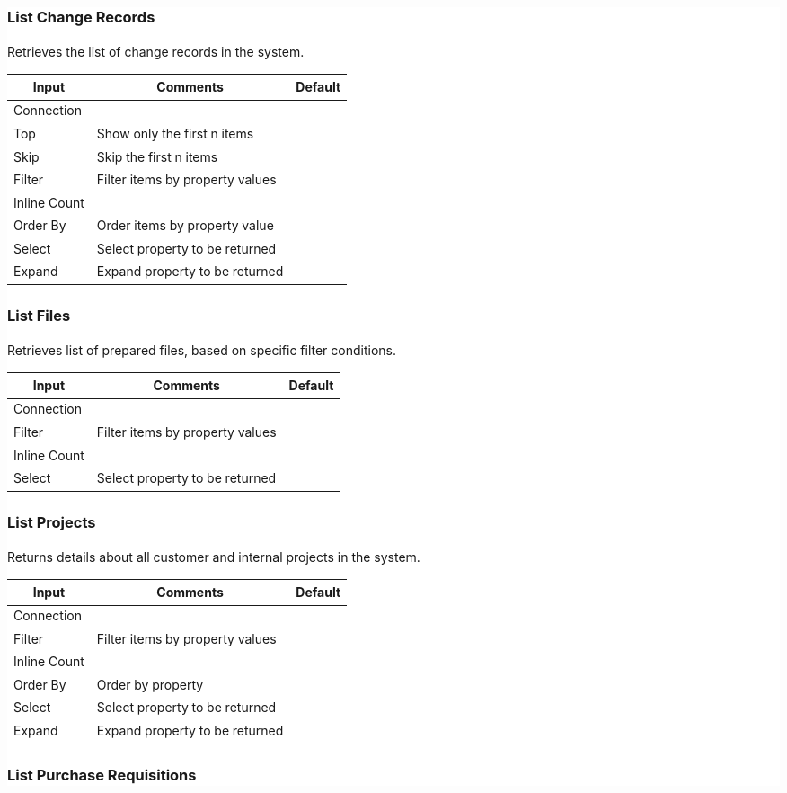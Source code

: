 ### List Change Records

Retrieves the list of change records in the system.

| Input        | Comments                        | Default |
| ------------ | ------------------------------- | ------- |
| Connection   |                                 |         |
| Top          | Show only the first n items     |         |
| Skip         | Skip the first n items          |         |
| Filter       | Filter items by property values |         |
| Inline Count |                                 |         |
| Order By     | Order items by property value   |         |
| Select       | Select property to be returned  |         |
| Expand       | Expand property to be returned  |         |

### List Files

Retrieves list of prepared files, based on specific filter conditions.

| Input        | Comments                        | Default |
| ------------ | ------------------------------- | ------- |
| Connection   |                                 |         |
| Filter       | Filter items by property values |         |
| Inline Count |                                 |         |
| Select       | Select property to be returned  |         |

### List Projects

Returns details about all customer and internal projects in the system.

| Input        | Comments                        | Default |
| ------------ | ------------------------------- | ------- |
| Connection   |                                 |         |
| Filter       | Filter items by property values |         |
| Inline Count |                                 |         |
| Order By     | Order by property               |         |
| Select       | Select property to be returned  |         |
| Expand       | Expand property to be returned  |         |

### List Purchase Requisitions
